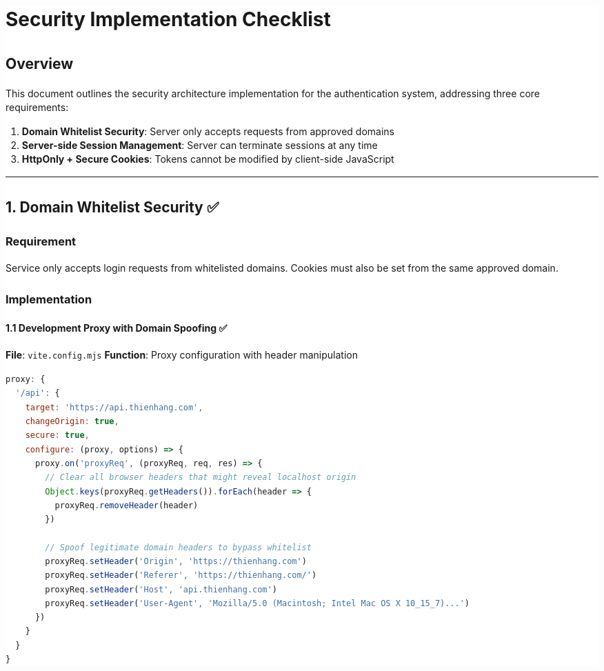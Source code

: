 # Security Implementation Checklist

## Overview

This document outlines the security architecture implementation for the authentication system, addressing three core requirements:

1. **Domain Whitelist Security**: Server only accepts requests from approved domains
2. **Server-side Session Management**: Server can terminate sessions at any time
3. **HttpOnly + Secure Cookies**: Tokens cannot be modified by client-side JavaScript

---

## 1. Domain Whitelist Security ✅

### Requirement

Service only accepts login requests from whitelisted domains. Cookies must also be set from the same approved domain.

### Implementation

#### 1.1 Development Proxy with Domain Spoofing ✅

**File**: `vite.config.mjs`
**Function**: Proxy configuration with header manipulation

```javascript
proxy: {
  '/api': {
    target: 'https://api.thienhang.com',
    changeOrigin: true,
    secure: true,
    configure: (proxy, options) => {
      proxy.on('proxyReq', (proxyReq, req, res) => {
        // Clear all browser headers that might reveal localhost origin
        Object.keys(proxyReq.getHeaders()).forEach(header => {
          proxyReq.removeHeader(header)
        })

        // Spoof legitimate domain headers to bypass whitelist
        proxyReq.setHeader('Origin', 'https://thienhang.com')
        proxyReq.setHeader('Referer', 'https://thienhang.com/')
        proxyReq.setHeader('Host', 'api.thienhang.com')
        proxyReq.setHeader('User-Agent', 'Mozilla/5.0 (Macintosh; Intel Mac OS X 10_15_7)...')
      })
    }
  }
}
```
